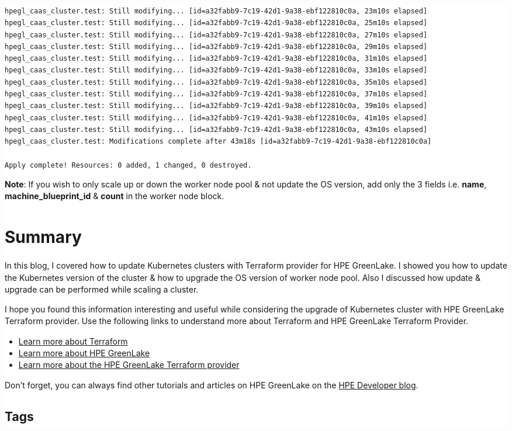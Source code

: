 ```shellsession
hpegl_caas_cluster.test: Still modifying... [id=a32fabb9-7c19-42d1-9a38-ebf122810c0a, 23m10s elapsed]
hpegl_caas_cluster.test: Still modifying... [id=a32fabb9-7c19-42d1-9a38-ebf122810c0a, 25m10s elapsed]
hpegl_caas_cluster.test: Still modifying... [id=a32fabb9-7c19-42d1-9a38-ebf122810c0a, 27m10s elapsed]
hpegl_caas_cluster.test: Still modifying... [id=a32fabb9-7c19-42d1-9a38-ebf122810c0a, 29m10s elapsed]
hpegl_caas_cluster.test: Still modifying... [id=a32fabb9-7c19-42d1-9a38-ebf122810c0a, 31m10s elapsed]
hpegl_caas_cluster.test: Still modifying... [id=a32fabb9-7c19-42d1-9a38-ebf122810c0a, 33m10s elapsed]
hpegl_caas_cluster.test: Still modifying... [id=a32fabb9-7c19-42d1-9a38-ebf122810c0a, 35m10s elapsed]
hpegl_caas_cluster.test: Still modifying... [id=a32fabb9-7c19-42d1-9a38-ebf122810c0a, 37m10s elapsed]
hpegl_caas_cluster.test: Still modifying... [id=a32fabb9-7c19-42d1-9a38-ebf122810c0a, 39m10s elapsed]
hpegl_caas_cluster.test: Still modifying... [id=a32fabb9-7c19-42d1-9a38-ebf122810c0a, 41m10s elapsed]
hpegl_caas_cluster.test: Still modifying... [id=a32fabb9-7c19-42d1-9a38-ebf122810c0a, 43m10s elapsed]
hpegl_caas_cluster.test: Modifications complete after 43m18s [id=a32fabb9-7c19-42d1-9a38-ebf122810c0a]

Apply complete! Resources: 0 added, 1 changed, 0 destroyed.
```

**Note**: If you wish to only scale up or down the worker node pool & not update the OS version, add only the 3 fields i.e. **name**, **machine_blueprint_id** & **count** in the worker node block. 

# Summary

In this blog, I covered how to update Kubernetes clusters with Terraform provider for HPE GreenLake. I showed you how to update the Kubernetes version of the cluster & how to upgrade the OS version of worker node pool. Also I discussed how update & upgrade can be performed while scaling a cluster. 

I hope you found this information interesting and useful while considering the upgrade of Kubernetes cluster with HPE GreenLake Terraform provider. Use the following links to understand more about Terraform and HPE GreenLake Terraform Provider.

* [Learn more about Terraform](https://www.terraform.io/)
* [Learn more about HPE GreenLake](https://www.hpe.com/us/en/greenlake.html)
* [Learn more about the HPE GreenLake Terraform provider](https://registry.terraform.io/providers/HPE/hpegl)

Don’t forget, you can always find other tutorials and articles on HPE GreenLake on the  [HPE Developer blog](https://developer.hpe.com/blog/tag/hpe-greenlake).

## Tags
